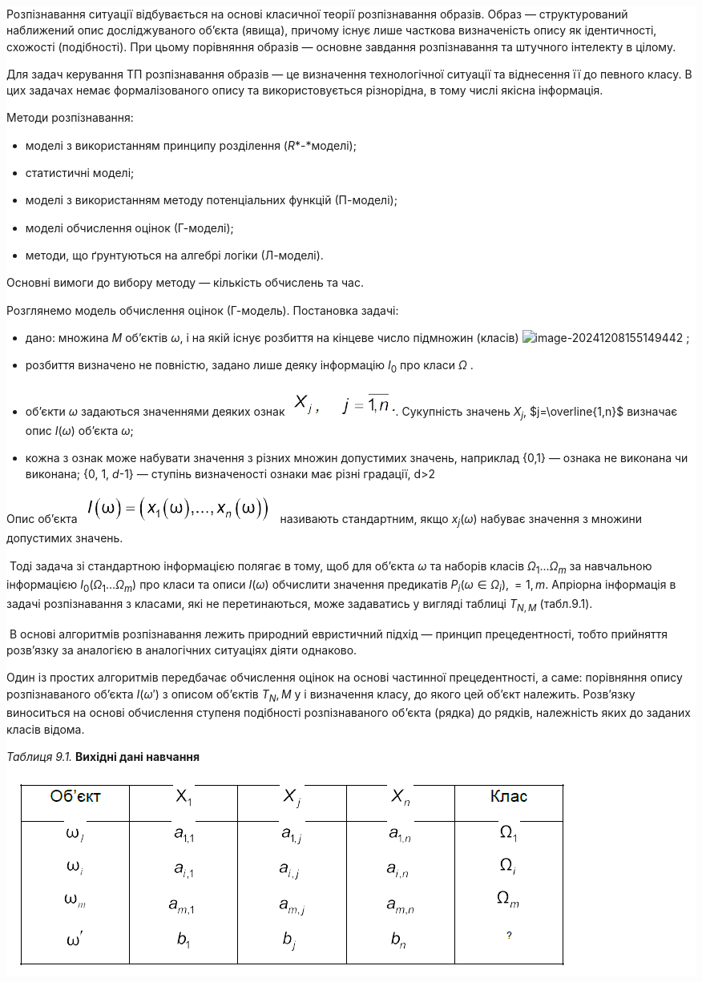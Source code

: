 Розпізнавання ситуації відбувається на основі класичної теорії розпізнавання образів. Образ — структурований наближений опис досліджуваного об’єкта (явища), причому існує лише часткова визначеність опису як ідентичності, схожості (подібності). При цьому порівняння образів — основне завдання розпізнавання та штучного інтелекту в цілому.

Для задач керування ТП розпізнавання образів — це визначення технологічної ситуації та віднесення її до певного класу. В цих задачах немає формалізованого опису та використовується різнорідна, в тому числі якісна інформація.

Методи розпізнавання: 

- моделі з використанням принципу розділення (*R**-*моделі);

- статистичні моделі;

- моделі з використанням методу потенціальних функцій (П-моделі);

- моделі обчислення оцінок (Г-моделі);

- методи, що ґрунтуються  на алгебрі логіки (Л-моделі).

Основні вимоги до вибору методу — кількість обчислень та час.

Розглянемо модель обчислення оцінок (Г-модель). Постановка задачі:

- дано: множина $М$ об’єктів $\omega$, і на якій існує розбиття на кінцеве число підмножин (класів) ![image-20241208155149442](C:\Users\OleksandrPupena\AppData\Roaming\Typora\typora-user-images\image-20241208155149442.png) ;                                       

- розбиття визначено не повністю, задано лише деяку інформацію $I_0$ про класи $\Omega$ .  
- об’єкти $\omega$ задаються значеннями деяких ознак ![image-20241208155316227](media/image-20241208155316227.png). Сукупність значень  $X_j$, $j=\overline{1,n}$ визначає опис $I(\omega)$ об’єкта $\omega$;  
- кожна з ознак може набувати значення з різних множин допустимих значень, наприклад {0,1} *—* ознака не виконана чи виконана; {0, 1, *d*-1} *—* ступінь визначеності ознаки має різні градації, d>2

Опис об’єкта ![image-20241208170936938](media/image-20241208170936938.png) називають стандартним, якщо $x_j(\omega)$ набуває значення з множини допустимих значень.

​	Тоді задача зі стандартною інформацією полягає в тому, щоб для  об’єкта $\omega$ та наборів класів $\Omega_1...\Omega_m$ за навчальною інформацією  $I_0(\Omega_1...\Omega_m)$ про класи та описи $I(\omega)$ обчислити значення предикатів $P_i(\omega\in \Omega_i),=1,m$. Апріорна інформація в задачі розпізнавання з класами, які не перетинаються, може задаватись у вигляді таблиці $T_{N,M}$  (табл.9.1).

​	В основі алгоритмів розпізнавання лежить природний евристичний підхід — принцип прецедентності, тобто прийняття розв’язку за аналогією в  аналогічних ситуаціях діяти однаково.

Один із простих алгоритмів передбачає обчислення оцінок на основі частинної прецедентності, а саме: порівняння опису розпізнаваного об’єкта $I(\omega')$ з описом об’єктів $T_N,M$ у  і визначення класу, до якого цей об’єкт належить. Розв’язку виноситься на основі обчислення ступеня подібності розпізнаваного об’єкта (рядка) до рядків, належність яких до заданих класів відома.

*Таблиця 9.1.* **Вихідні дані навчання** 

![image-20241208144749472](media/image-20241208144749472.png)
